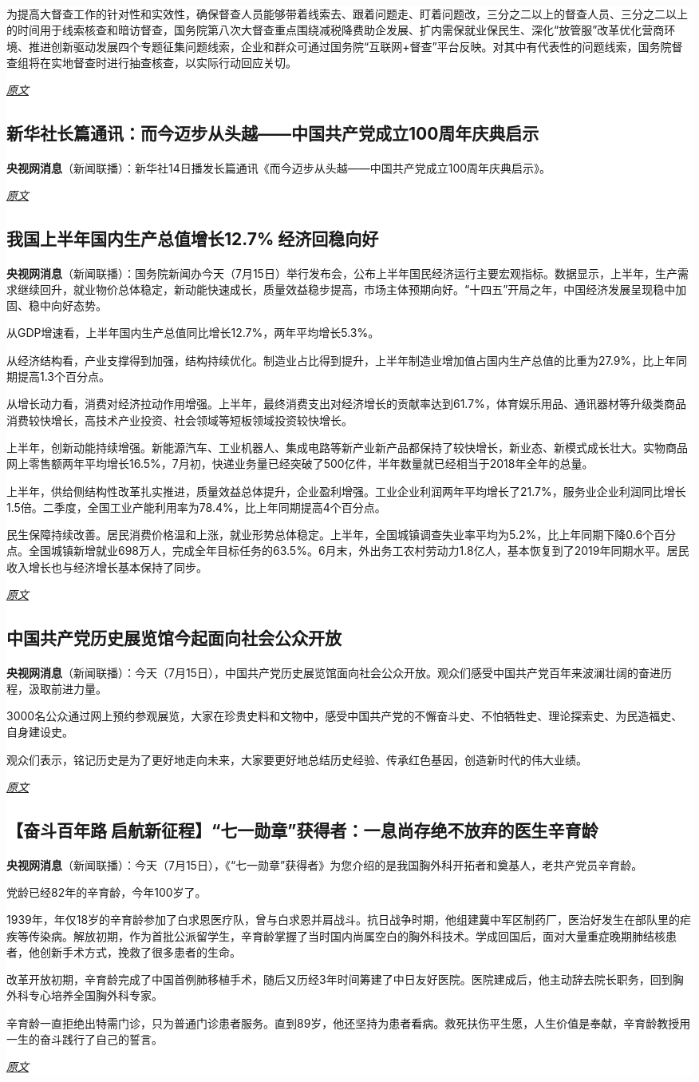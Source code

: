 为提高大督查工作的针对性和实效性，确保督查人员能够带着线索去、跟着问题走、盯着问题改，三分之二以上的督查人员、三分之二以上的时间用于线索核查和暗访督查，国务院第八次大督查重点围绕减税降费助企发展、扩内需保就业保民生、深化“放管服”改革优化营商环境、推进创新驱动发展四个专题征集问题线索，企业和群众可通过国务院“互联网+督查”平台反映。对其中有代表性的问题线索，国务院督查组将在实地督查时进行抽查核查，以实际行动回应关切。

*[原文](https://tv.cctv.com/2021/07/15/VIDERCIQrTSh1ZaggOKbwUNZ210715.shtml)*

## 新华社长篇通讯：而今迈步从头越——中国共产党成立100周年庆典启示

**央视网消息**（新闻联播）：新华社14日播发长篇通讯《而今迈步从头越——中国共产党成立100周年庆典启示》。

*[原文](https://tv.cctv.com/2021/07/15/VIDEufxivqMkhb8uWeHmfoTv210715.shtml)*

## 我国上半年国内生产总值增长12.7% 经济回稳向好

**央视网消息**（新闻联播）：国务院新闻办今天（7月15日）举行发布会，公布上半年国民经济运行主要宏观指标。数据显示，上半年，生产需求继续回升，就业物价总体稳定，新动能快速成长，质量效益稳步提高，市场主体预期向好。“十四五”开局之年，中国经济发展呈现稳中加固、稳中向好态势。

从GDP增速看，上半年国内生产总值同比增长12.7%，两年平均增长5.3%。

从经济结构看，产业支撑得到加强，结构持续优化。制造业占比得到提升，上半年制造业增加值占国内生产总值的比重为27.9%，比上年同期提高1.3个百分点。

从增长动力看，消费对经济拉动作用增强。上半年，最终消费支出对经济增长的贡献率达到61.7%，体育娱乐用品、通讯器材等升级类商品消费较快增长，高技术产业投资、社会领域等短板领域投资较快增长。

上半年，创新动能持续增强。新能源汽车、工业机器人、集成电路等新产业新产品都保持了较快增长，新业态、新模式成长壮大。实物商品网上零售额两年平均增长16.5%，7月初，快递业务量已经突破了500亿件，半年数量就已经相当于2018年全年的总量。

上半年，供给侧结构性改革扎实推进，质量效益总体提升，企业盈利增强。工业企业利润两年平均增长了21.7%，服务业企业利润同比增长1.5倍。二季度，全国工业产能利用率为78.4%，比上年同期提高4个百分点。

民生保障持续改善。居民消费价格温和上涨，就业形势总体稳定。上半年，全国城镇调查失业率平均为5.2%，比上年同期下降0.6个百分点。全国城镇新增就业698万人，完成全年目标任务的63.5%。6月末，外出务工农村劳动力1.8亿人，基本恢复到了2019年同期水平。居民收入增长也与经济增长基本保持了同步。

*[原文](https://tv.cctv.com/2021/07/15/VIDEcXFRKM7xLgB1eErmJQla210715.shtml)*

## 中国共产党历史展览馆今起面向社会公众开放

**央视网消息**（新闻联播）：今天（7月15日），中国共产党历史展览馆面向社会公众开放。观众们感受中国共产党百年来波澜壮阔的奋进历程，汲取前进力量。

3000名公众通过网上预约参观展览，大家在珍贵史料和文物中，感受中国共产党的不懈奋斗史、不怕牺牲史、理论探索史、为民造福史、自身建设史。

观众们表示，铭记历史是为了更好地走向未来，大家要更好地总结历史经验、传承红色基因，创造新时代的伟大业绩。

*[原文](https://tv.cctv.com/2021/07/15/VIDEg0fi5OYB9yUnhzV21d0S210715.shtml)*

## 【奋斗百年路 启航新征程】“七一勋章”获得者：一息尚存绝不放弃的医生辛育龄

**央视网消息**（新闻联播）：今天（7月15日），《“七一勋章”获得者》为您介绍的是我国胸外科开拓者和奠基人，老共产党员辛育龄。

党龄已经82年的辛育龄，今年100岁了。

1939年，年仅18岁的辛育龄参加了白求恩医疗队，曾与白求恩并肩战斗。抗日战争时期，他组建冀中军区制药厂，医治好发生在部队里的疟疾等传染病。解放初期，作为首批公派留学生，辛育龄掌握了当时国内尚属空白的胸外科技术。学成回国后，面对大量重症晚期肺结核患者，他创新手术方式，挽救了很多患者的生命。

改革开放初期，辛育龄完成了中国首例肺移植手术，随后又历经3年时间筹建了中日友好医院。医院建成后，他主动辞去院长职务，回到胸外科专心培养全国胸外科专家。

辛育龄一直拒绝出特需门诊，只为普通门诊患者服务。直到89岁，他还坚持为患者看病。救死扶伤平生愿，人生价值是奉献，辛育龄教授用一生的奋斗践行了自己的誓言。

*[原文](https://tv.cctv.com/2021/07/15/VIDEVmfMmHUU5Kq0gZvPEWQ1210715.shtml)*
